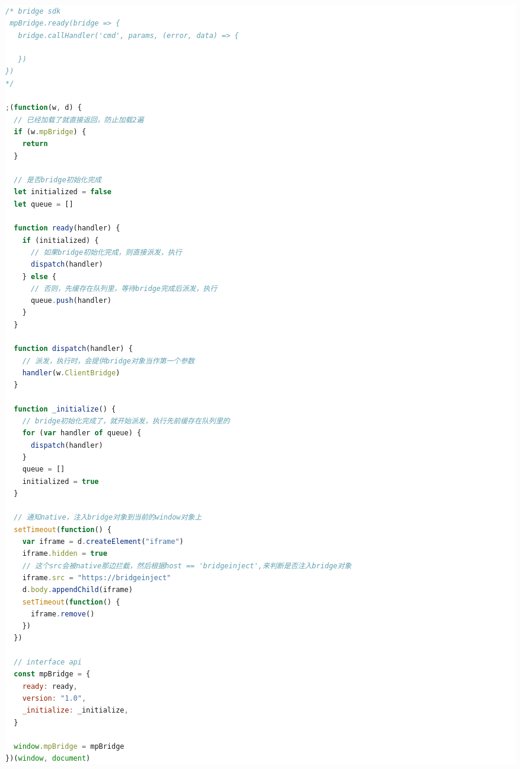 ```javascript
/* bridge sdk
 mpBridge.ready(bridge => {
   bridge.callHandler('cmd', params, (error, data) => {

   })
})
*/

;(function(w, d) {
  // 已经加载了就直接返回，防止加载2遍
  if (w.mpBridge) {
    return
  }

  // 是否bridge初始化完成
  let initialized = false
  let queue = []

  function ready(handler) {
    if (initialized) {
      // 如果bridge初始化完成，则直接派发，执行
      dispatch(handler)
    } else {
      // 否则，先缓存在队列里，等待bridge完成后派发，执行
      queue.push(handler)
    }
  }

  function dispatch(handler) {
    // 派发，执行时，会提供bridge对象当作第一个参数
    handler(w.ClientBridge)
  }

  function _initialize() {
    // bridge初始化完成了，就开始派发，执行先前缓存在队列里的
    for (var handler of queue) {
      dispatch(handler)
    }
    queue = []
    initialized = true
  }

  // 通知native，注入bridge对象到当前的window对象上
  setTimeout(function() {
    var iframe = d.createElement("iframe")
    iframe.hidden = true
    // 这个src会被native那边拦截，然后根据host == 'bridgeinject',来判断是否注入bridge对象
    iframe.src = "https://bridgeinject"
    d.body.appendChild(iframe)
    setTimeout(function() {
      iframe.remove()
    })
  })

  // interface api
  const mpBridge = {
    ready: ready,
    version: "1.0",
    _initialize: _initialize,
  }

  window.mpBridge = mpBridge
})(window, document)
```